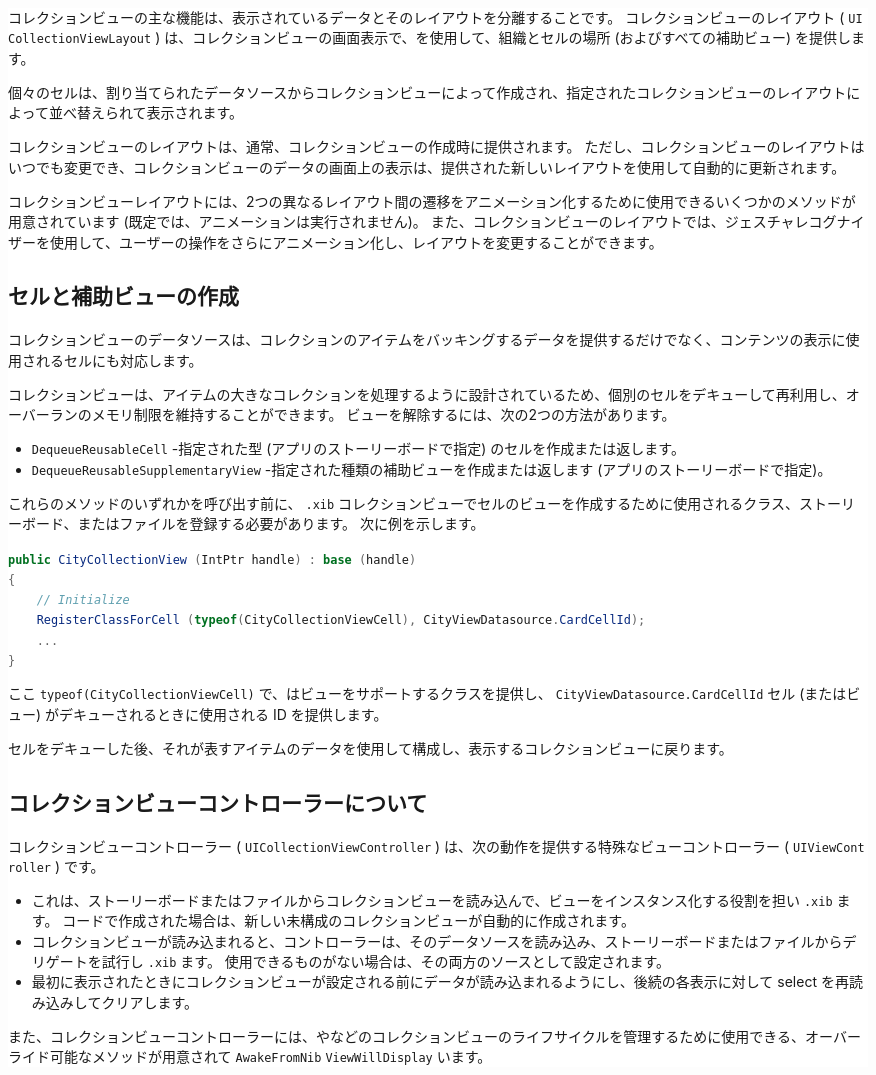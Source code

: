 コレクションビューの主な機能は、表示されているデータとそのレイアウトを分離することです。 コレクションビューのレイアウト ( `UICollectionViewLayout` ) は、コレクションビューの画面表示で、を使用して、組織とセルの場所 (およびすべての補助ビュー) を提供します。

個々のセルは、割り当てられたデータソースからコレクションビューによって作成され、指定されたコレクションビューのレイアウトによって並べ替えられて表示されます。

コレクションビューのレイアウトは、通常、コレクションビューの作成時に提供されます。 ただし、コレクションビューのレイアウトはいつでも変更でき、コレクションビューのデータの画面上の表示は、提供された新しいレイアウトを使用して自動的に更新されます。

コレクションビューレイアウトには、2つの異なるレイアウト間の遷移をアニメーション化するために使用できるいくつかのメソッドが用意されています (既定では、アニメーションは実行されません)。 また、コレクションビューのレイアウトでは、ジェスチャレコグナイザーを使用して、ユーザーの操作をさらにアニメーション化し、レイアウトを変更することができます。

<a name="Creating-Cells-and-Supplementary-Views"></a>

## <a name="creating-cells-and-supplementary-views"></a>セルと補助ビューの作成

コレクションビューのデータソースは、コレクションのアイテムをバッキングするデータを提供するだけでなく、コンテンツの表示に使用されるセルにも対応します。

コレクションビューは、アイテムの大きなコレクションを処理するように設計されているため、個別のセルをデキューして再利用し、オーバーランのメモリ制限を維持することができます。 ビューを解除するには、次の2つの方法があります。

- `DequeueReusableCell` -指定された型 (アプリのストーリーボードで指定) のセルを作成または返します。
- `DequeueReusableSupplementaryView` -指定された種類の補助ビューを作成または返します (アプリのストーリーボードで指定)。

これらのメソッドのいずれかを呼び出す前に、 `.xib` コレクションビューでセルのビューを作成するために使用されるクラス、ストーリーボード、またはファイルを登録する必要があります。 次に例を示します。

```csharp
public CityCollectionView (IntPtr handle) : base (handle)
{
    // Initialize
    RegisterClassForCell (typeof(CityCollectionViewCell), CityViewDatasource.CardCellId);
    ...
}
```

ここ `typeof(CityCollectionViewCell)` で、はビューをサポートするクラスを提供し、 `CityViewDatasource.CardCellId` セル (またはビュー) がデキューされるときに使用される ID を提供します。

セルをデキューした後、それが表すアイテムのデータを使用して構成し、表示するコレクションビューに戻ります。

<a name="About-Collection-View-Controllers"></a>

## <a name="about-collection-view-controllers"></a>コレクションビューコントローラーについて

コレクションビューコントローラー ( `UICollectionViewController` ) は、次の動作を提供する特殊なビューコントローラー ( `UIViewController` ) です。

- これは、ストーリーボードまたはファイルからコレクションビューを読み込んで、ビューをインスタンス化する役割を担い `.xib` ます。 コードで作成された場合は、新しい未構成のコレクションビューが自動的に作成されます。
- コレクションビューが読み込まれると、コントローラーは、そのデータソースを読み込み、ストーリーボードまたはファイルからデリゲートを試行し `.xib` ます。 使用できるものがない場合は、その両方のソースとして設定されます。
- 最初に表示されたときにコレクションビューが設定される前にデータが読み込まれるようにし、後続の各表示に対して select を再読み込みしてクリアします。

また、コレクションビューコントローラーには、やなどのコレクションビューのライフサイクルを管理するために使用できる、オーバーライド可能なメソッドが用意されて `AwakeFromNib` `ViewWillDisplay` います。
